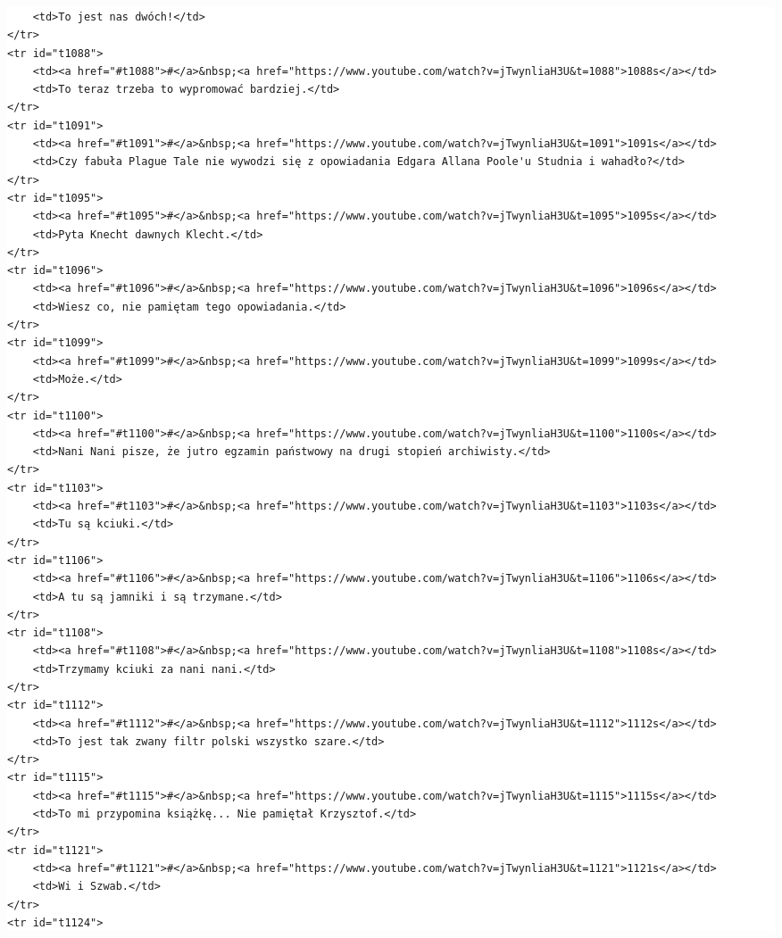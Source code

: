         <td>To jest nas dwóch!</td>
    </tr>
    <tr id="t1088">
        <td><a href="#t1088">#</a>&nbsp;<a href="https://www.youtube.com/watch?v=jTwynliaH3U&t=1088">1088s</a></td>
        <td>To teraz trzeba to wypromować bardziej.</td>
    </tr>
    <tr id="t1091">
        <td><a href="#t1091">#</a>&nbsp;<a href="https://www.youtube.com/watch?v=jTwynliaH3U&t=1091">1091s</a></td>
        <td>Czy fabuła Plague Tale nie wywodzi się z opowiadania Edgara Allana Poole'u Studnia i wahadło?</td>
    </tr>
    <tr id="t1095">
        <td><a href="#t1095">#</a>&nbsp;<a href="https://www.youtube.com/watch?v=jTwynliaH3U&t=1095">1095s</a></td>
        <td>Pyta Knecht dawnych Klecht.</td>
    </tr>
    <tr id="t1096">
        <td><a href="#t1096">#</a>&nbsp;<a href="https://www.youtube.com/watch?v=jTwynliaH3U&t=1096">1096s</a></td>
        <td>Wiesz co, nie pamiętam tego opowiadania.</td>
    </tr>
    <tr id="t1099">
        <td><a href="#t1099">#</a>&nbsp;<a href="https://www.youtube.com/watch?v=jTwynliaH3U&t=1099">1099s</a></td>
        <td>Może.</td>
    </tr>
    <tr id="t1100">
        <td><a href="#t1100">#</a>&nbsp;<a href="https://www.youtube.com/watch?v=jTwynliaH3U&t=1100">1100s</a></td>
        <td>Nani Nani pisze, że jutro egzamin państwowy na drugi stopień archiwisty.</td>
    </tr>
    <tr id="t1103">
        <td><a href="#t1103">#</a>&nbsp;<a href="https://www.youtube.com/watch?v=jTwynliaH3U&t=1103">1103s</a></td>
        <td>Tu są kciuki.</td>
    </tr>
    <tr id="t1106">
        <td><a href="#t1106">#</a>&nbsp;<a href="https://www.youtube.com/watch?v=jTwynliaH3U&t=1106">1106s</a></td>
        <td>A tu są jamniki i są trzymane.</td>
    </tr>
    <tr id="t1108">
        <td><a href="#t1108">#</a>&nbsp;<a href="https://www.youtube.com/watch?v=jTwynliaH3U&t=1108">1108s</a></td>
        <td>Trzymamy kciuki za nani nani.</td>
    </tr>
    <tr id="t1112">
        <td><a href="#t1112">#</a>&nbsp;<a href="https://www.youtube.com/watch?v=jTwynliaH3U&t=1112">1112s</a></td>
        <td>To jest tak zwany filtr polski wszystko szare.</td>
    </tr>
    <tr id="t1115">
        <td><a href="#t1115">#</a>&nbsp;<a href="https://www.youtube.com/watch?v=jTwynliaH3U&t=1115">1115s</a></td>
        <td>To mi przypomina książkę... Nie pamiętał Krzysztof.</td>
    </tr>
    <tr id="t1121">
        <td><a href="#t1121">#</a>&nbsp;<a href="https://www.youtube.com/watch?v=jTwynliaH3U&t=1121">1121s</a></td>
        <td>Wi i Szwab.</td>
    </tr>
    <tr id="t1124">